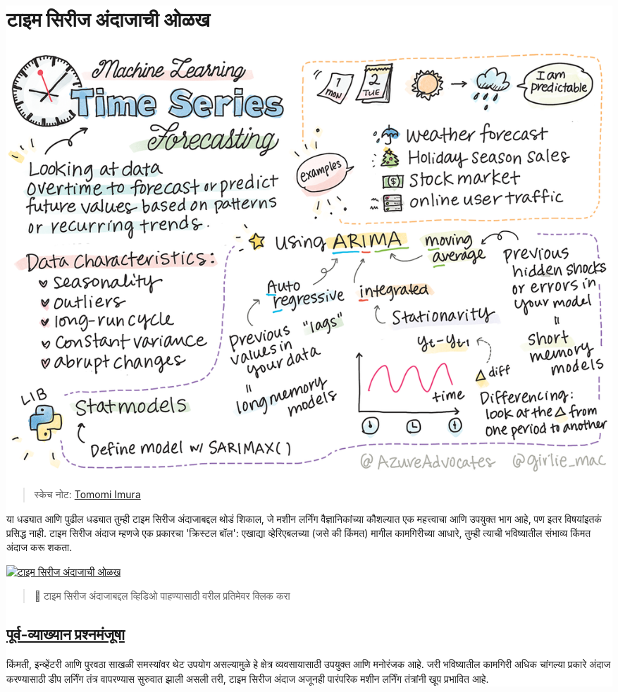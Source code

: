 
# टाइम सिरीज अंदाजाची ओळख

![टाइम सिरीजचा स्केच नोटमध्ये सारांश](../../../../translated_images/ml-timeseries.fb98d25f1013fc0c59090030080b5d1911ff336427bec31dbaf1ad08193812e9.mr.png)

> स्केच नोट: [Tomomi Imura](https://www.twitter.com/girlie_mac)

या धड्यात आणि पुढील धड्यात तुम्ही टाइम सिरीज अंदाजाबद्दल थोडं शिकाल, जे मशीन लर्निंग वैज्ञानिकांच्या कौशल्यात एक महत्त्वाचा आणि उपयुक्त भाग आहे, पण इतर विषयांइतकं प्रसिद्ध नाही. टाइम सिरीज अंदाज म्हणजे एक प्रकारचा 'क्रिस्टल बॉल': एखाद्या व्हेरिएबलच्या (जसे की किंमत) मागील कामगिरीच्या आधारे, तुम्ही त्याची भविष्यातील संभाव्य किंमत अंदाज करू शकता.

[![टाइम सिरीज अंदाजाची ओळख](https://img.youtube.com/vi/cBojo1hsHiI/0.jpg)](https://youtu.be/cBojo1hsHiI "टाइम सिरीज अंदाजाची ओळख")

> 🎥 टाइम सिरीज अंदाजाबद्दल व्हिडिओ पाहण्यासाठी वरील प्रतिमेवर क्लिक करा

## [पूर्व-व्याख्यान प्रश्नमंजूषा](https://gray-sand-07a10f403.1.azurestaticapps.net/quiz/41/)

किंमती, इन्व्हेंटरी आणि पुरवठा साखळी समस्यांवर थेट उपयोग असल्यामुळे हे क्षेत्र व्यवसायासाठी उपयुक्त आणि मनोरंजक आहे. जरी भविष्यातील कामगिरी अधिक चांगल्या प्रकारे अंदाज करण्यासाठी डीप लर्निंग तंत्र वापरण्यास सुरुवात झाली असली तरी, टाइम सिरीज अंदाज अजूनही पारंपरिक मशीन लर्निंग तंत्रांनी खूप प्रभावित आहे.

